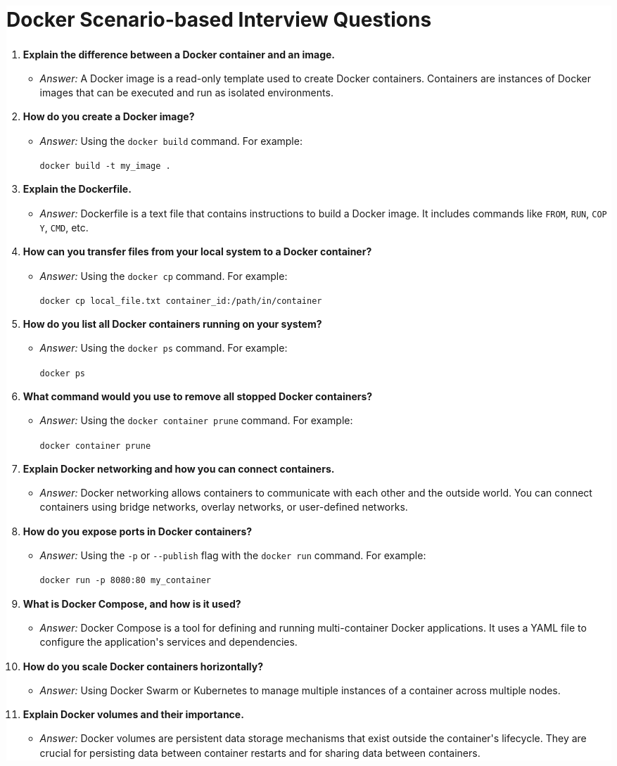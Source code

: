#  Docker Scenario-based Interview Questions

1. **Explain the difference between a Docker container and an image.**
   - *Answer:* A Docker image is a read-only template used to create Docker containers. Containers are instances of Docker images that can be executed and run as isolated environments.

2. **How do you create a Docker image?**
   - *Answer:* Using the `docker build` command. For example:
     ```
     docker build -t my_image .
     ```

3. **Explain the Dockerfile.**
   - *Answer:* Dockerfile is a text file that contains instructions to build a Docker image. It includes commands like `FROM`, `RUN`, `COPY`, `CMD`, etc.

4. **How can you transfer files from your local system to a Docker container?**
   - *Answer:* Using the `docker cp` command. For example:
     ```
     docker cp local_file.txt container_id:/path/in/container
     ```

5. **How do you list all Docker containers running on your system?**
   - *Answer:* Using the `docker ps` command. For example:
     ```
     docker ps
     ```

6. **What command would you use to remove all stopped Docker containers?**
   - *Answer:* Using the `docker container prune` command. For example:
     ```
     docker container prune
     ```

7. **Explain Docker networking and how you can connect containers.**
   - *Answer:* Docker networking allows containers to communicate with each other and the outside world. You can connect containers using bridge networks, overlay networks, or user-defined networks.

8. **How do you expose ports in Docker containers?**
   - *Answer:* Using the `-p` or `--publish` flag with the `docker run` command. For example:
     ```
     docker run -p 8080:80 my_container
     ```

9. **What is Docker Compose, and how is it used?**
   - *Answer:* Docker Compose is a tool for defining and running multi-container Docker applications. It uses a YAML file to configure the application's services and dependencies.

10. **How do you scale Docker containers horizontally?**
    - *Answer:* Using Docker Swarm or Kubernetes to manage multiple instances of a container across multiple nodes.

11. **Explain Docker volumes and their importance.**
    - *Answer:* Docker volumes are persistent data storage mechanisms that exist outside the container's lifecycle. They are crucial for persisting data between container restarts and for sharing data between containers.
